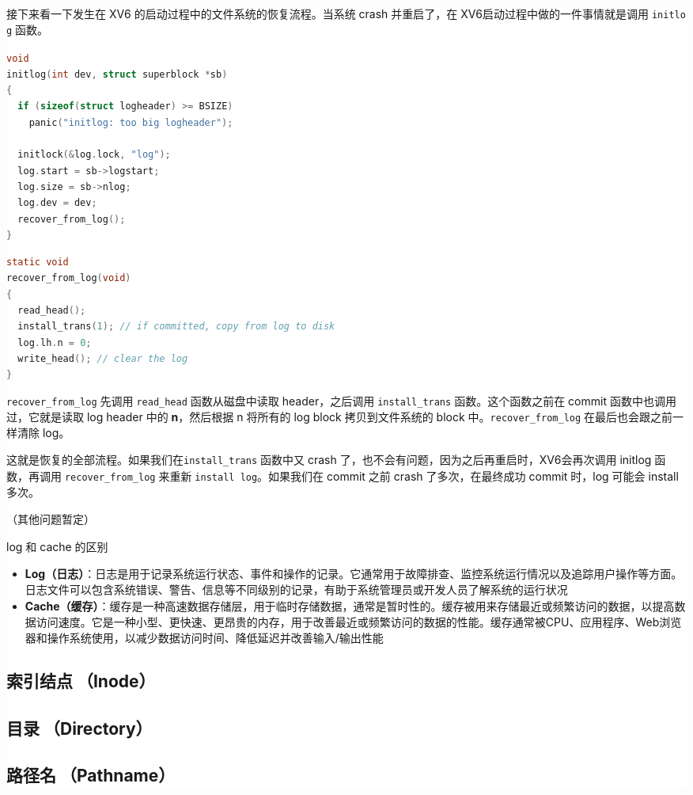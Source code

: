 接下来看一下发生在 XV6 的启动过程中的文件系统的恢复流程。当系统 crash 并重启了，在 XV6启动过程中做的一件事情就是调用 `initlog` 函数。

```c
void
initlog(int dev, struct superblock *sb)
{
  if (sizeof(struct logheader) >= BSIZE)
    panic("initlog: too big logheader");

  initlock(&log.lock, "log");
  log.start = sb->logstart;
  log.size = sb->nlog;
  log.dev = dev;
  recover_from_log();
}
```

```c
static void
recover_from_log(void)
{
  read_head();
  install_trans(1); // if committed, copy from log to disk
  log.lh.n = 0;
  write_head(); // clear the log
}
```

`recover_from_log` 先调用 `read_head` 函数从磁盘中读取 header，之后调用 `install_trans` 函数。这个函数之前在 commit 函数中也调用过，它就是读取 log header 中的 **n**，然后根据 n 将所有的 log block 拷贝到文件系统的 block 中。`recover_from_log` 在最后也会跟之前一样清除 log。

这就是恢复的全部流程。如果我们在`install_trans` 函数中又 crash 了，也不会有问题，因为之后再重启时，XV6会再次调用 initlog 函数，再调用 `recover_from_log` 来重新 `install log`。如果我们在 commit 之前 crash 了多次，在最终成功 commit 时，log 可能会 install 多次。

（其他问题暂定）

log 和 cache 的区别

- **Log（日志）**：日志是用于记录系统运行状态、事件和操作的记录。它通常用于故障排查、监控系统运行情况以及追踪用户操作等方面。日志文件可以包含系统错误、警告、信息等不同级别的记录，有助于系统管理员或开发人员了解系统的运行状况
- **Cache（缓存）**：缓存是一种高速数据存储层，用于临时存储数据，通常是暂时性的。缓存被用来存储最近或频繁访问的数据，以提高数据访问速度。它是一种小型、更快速、更昂贵的内存，用于改善最近或频繁访问的数据的性能。缓存通常被CPU、应用程序、Web浏览器和操作系统使用，以减少数据访问时间、降低延迟并改善输入/输出性能

## 索引结点 （Inode）

## 目录 （Directory）

## 路径名 （Pathname）
